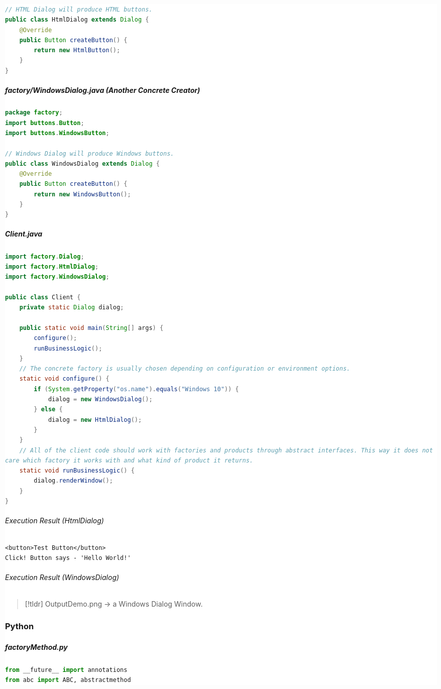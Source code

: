 ```java
// HTML Dialog will produce HTML buttons.
public class HtmlDialog extends Dialog {
    @Override
    public Button createButton() {
        return new HtmlButton();
    }
}
```
##### factory/WindowsDialog.java (Another Concrete Creator)
```java
package factory;
import buttons.Button;
import buttons.WindowsButton;

// Windows Dialog will produce Windows buttons.
public class WindowsDialog extends Dialog {
    @Override
    public Button createButton() {
        return new WindowsButton();
    }
}
```
##### Client.java 
```java
import factory.Dialog;
import factory.HtmlDialog;
import factory.WindowsDialog;

public class Client {
    private static Dialog dialog;

	public static void main(String[] args) {
        configure();
        runBusinessLogic();
    }
    // The concrete factory is usually chosen depending on configuration or environment options.
    static void configure() {
        if (System.getProperty("os.name").equals("Windows 10")) {
            dialog = new WindowsDialog();
        } else {
            dialog = new HtmlDialog();
        }
    }
    // All of the client code should work with factories and products through abstract interfaces. This way it does not care which factory it works with and what kind of product it returns.
    static void runBusinessLogic() {
        dialog.renderWindow();
    }
}
```
###### Execution Result (HtmlDialog)
```
<button>Test Button</button>
Click! Button says - 'Hello World!'
```
###### Execution Result (WindowsDialog)
>[!tldr] OutputDemo.png -> a Windows Dialog Window.
### Python
##### factoryMethod.py
```python
from __future__ import annotations
from abc import ABC, abstractmethod
```